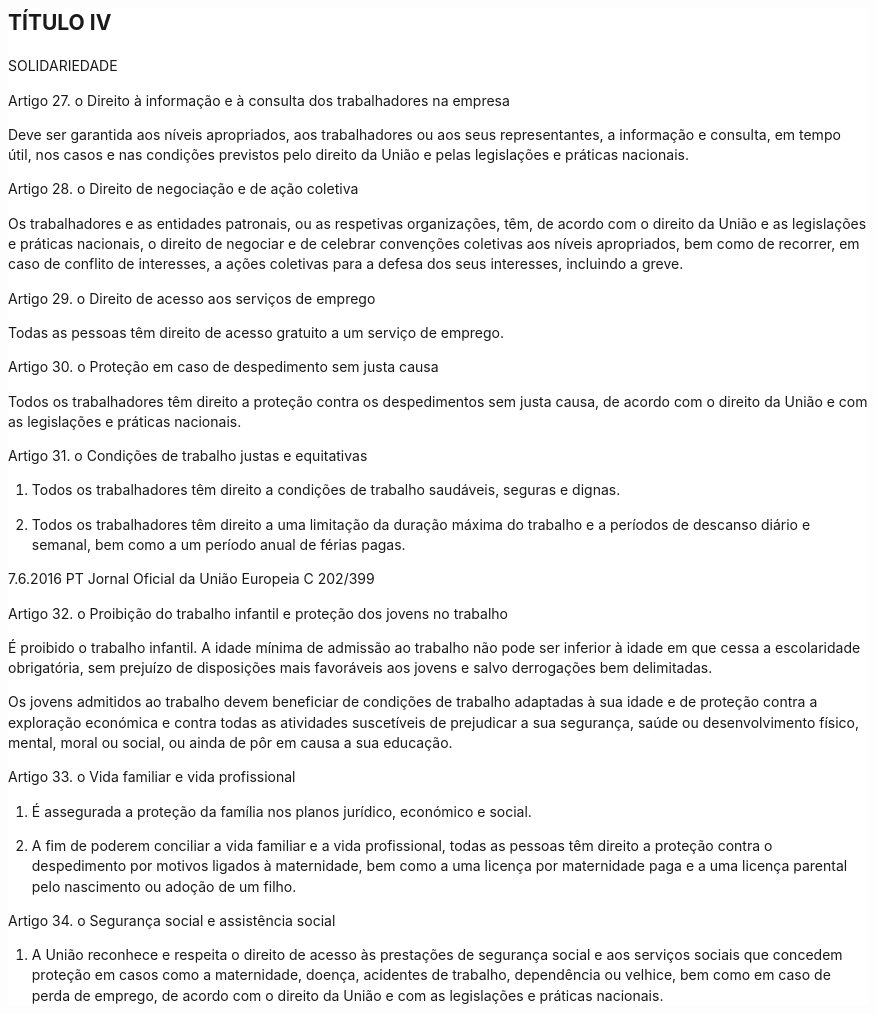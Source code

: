 ## TÍTULO IV 

 SOLIDARIEDADE 

 Artigo 27. o Direito à informação e à consulta dos trabalhadores na empresa 

Deve ser garantida aos níveis apropriados, aos trabalhadores ou aos seus representantes, a informação e consulta, em tempo útil, nos casos e nas condições previstos pelo direito da União e pelas legislações e práticas nacionais. 

 Artigo 28. o Direito de negociação e de ação coletiva 

Os trabalhadores e as entidades patronais, ou as respetivas organizações, têm, de acordo com o direito da União e as legislações e práticas nacionais, o direito de negociar e de celebrar convenções coletivas aos níveis apropriados, bem como de recorrer, em caso de conflito de interesses, a ações coletivas para a defesa dos seus interesses, incluindo a greve. 

 Artigo 29. o Direito de acesso aos serviços de emprego 

Todas as pessoas têm direito de acesso gratuito a um serviço de emprego. 

 Artigo 30. o Proteção em caso de despedimento sem justa causa 

Todos os trabalhadores têm direito a proteção contra os despedimentos sem justa causa, de acordo com o direito da União e com as legislações e práticas nacionais. 

 Artigo 31. o Condições de trabalho justas e equitativas 

1. Todos os trabalhadores têm direito a condições de trabalho saudáveis, seguras e dignas. 

2. Todos os trabalhadores têm direito a uma limitação da duração máxima do trabalho e a períodos de descanso diário e semanal, bem como a um período anual de férias pagas. 

7.6.2016 PT Jornal Oficial da União Europeia C 202/399 


 Artigo 32. o Proibição do trabalho infantil e proteção dos jovens no trabalho 

É proibido o trabalho infantil. A idade mínima de admissão ao trabalho não pode ser inferior à idade em que cessa a escolaridade obrigatória, sem prejuízo de disposições mais favoráveis aos jovens e salvo derrogações bem delimitadas. 

Os jovens admitidos ao trabalho devem beneficiar de condições de trabalho adaptadas à sua idade e de proteção contra a exploração económica e contra todas as atividades suscetíveis de prejudicar a sua segurança, saúde ou desenvolvimento físico, mental, moral ou social, ou ainda de pôr em causa a sua educação. 

 Artigo 33. o Vida familiar e vida profissional 

1. É assegurada a proteção da família nos planos jurídico, económico e social. 

2. A fim de poderem conciliar a vida familiar e a vida profissional, todas as pessoas têm direito a proteção contra o despedimento por motivos ligados à maternidade, bem como a uma licença por maternidade paga e a uma licença parental pelo nascimento ou adoção de um filho. 

 Artigo 34. o Segurança social e assistência social 

1. A União reconhece e respeita o direito de acesso às prestações de segurança social e aos serviços sociais que concedem proteção em casos como a maternidade, doença, acidentes de trabalho, dependência ou velhice, bem como em caso de perda de emprego, de acordo com o direito da União e com as legislações e práticas nacionais. 
